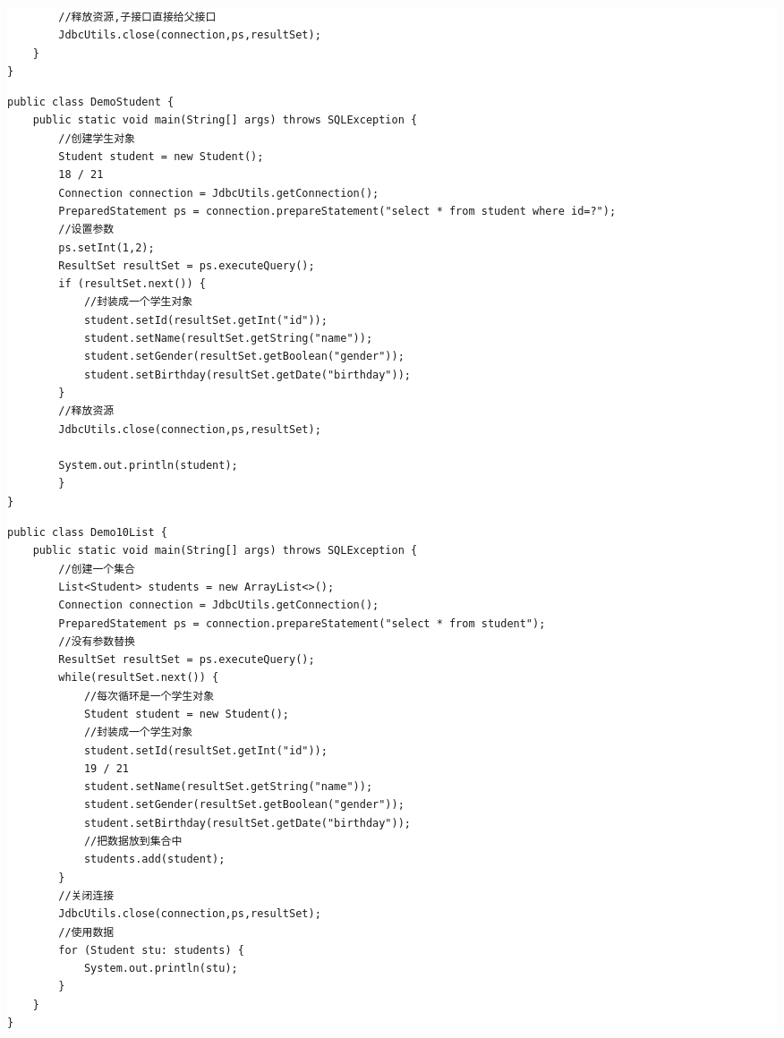 ```
        //释放资源,子接口直接给父接口
        JdbcUtils.close(connection,ps,resultSet);
    }
}
```

```
public class DemoStudent {
    public static void main(String[] args) throws SQLException {
        //创建学生对象
        Student student = new Student();
        18 / 21
        Connection connection = JdbcUtils.getConnection();
        PreparedStatement ps = connection.prepareStatement("select * from student where id=?");
        //设置参数
        ps.setInt(1,2);
        ResultSet resultSet = ps.executeQuery();
        if (resultSet.next()) {
            //封装成一个学生对象
            student.setId(resultSet.getInt("id"));
            student.setName(resultSet.getString("name"));
            student.setGender(resultSet.getBoolean("gender"));
            student.setBirthday(resultSet.getDate("birthday"));
        }
        //释放资源
        JdbcUtils.close(connection,ps,resultSet);
       
        System.out.println(student);
        }
}
```

```
public class Demo10List {
    public static void main(String[] args) throws SQLException {
        //创建一个集合
        List<Student> students = new ArrayList<>();
        Connection connection = JdbcUtils.getConnection();
        PreparedStatement ps = connection.prepareStatement("select * from student");
        //没有参数替换
        ResultSet resultSet = ps.executeQuery();
        while(resultSet.next()) {
            //每次循环是一个学生对象
            Student student = new Student();
            //封装成一个学生对象
            student.setId(resultSet.getInt("id"));
            19 / 21
            student.setName(resultSet.getString("name"));
            student.setGender(resultSet.getBoolean("gender"));
            student.setBirthday(resultSet.getDate("birthday"));
            //把数据放到集合中
            students.add(student);
        }
        //关闭连接
        JdbcUtils.close(connection,ps,resultSet);
        //使用数据
        for (Student stu: students) {
        	System.out.println(stu);
        }
    }
}

```
